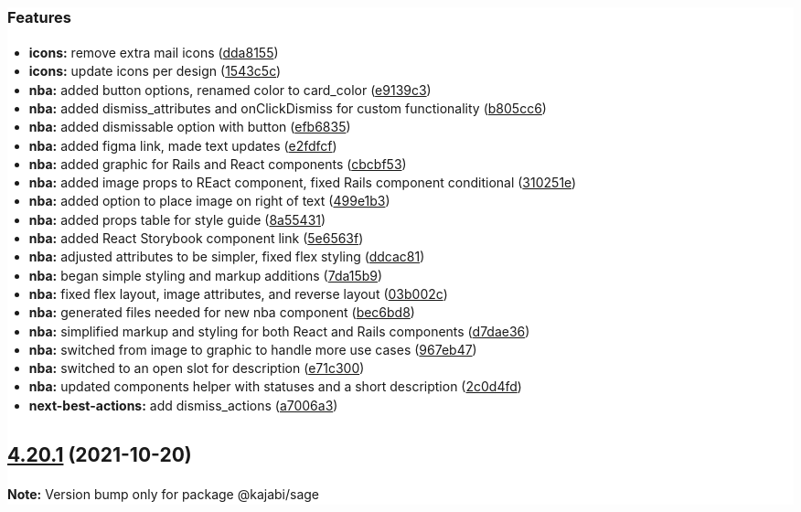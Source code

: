 
### Features

* **icons:** remove extra mail icons ([dda8155](https://github.com/Kajabi/sage-lib/commit/dda81554655b7404445c70affae8b23f11ceed36))
* **icons:** update icons per design ([1543c5c](https://github.com/Kajabi/sage-lib/commit/1543c5cf0e4d2101a7cf8be23a466bdea50155a0))
* **nba:** added button options, renamed color to card_color ([e9139c3](https://github.com/Kajabi/sage-lib/commit/e9139c3ad30c41836ee1bf5bdf141769d6a16a1a))
* **nba:** added dismiss_attributes and onClickDismiss for custom functionality ([b805cc6](https://github.com/Kajabi/sage-lib/commit/b805cc6aae0de323f7d7f2352b94bfd3d386d520))
* **nba:** added dismissable option with button ([efb6835](https://github.com/Kajabi/sage-lib/commit/efb68351d2d45d7b61e8d0c5a89d3ec20288013f))
* **nba:** added figma link, made text updates ([e2fdfcf](https://github.com/Kajabi/sage-lib/commit/e2fdfcf48124c5faa8ca917890c47385e5fa54ed))
* **nba:** added graphic for Rails and React components ([cbcbf53](https://github.com/Kajabi/sage-lib/commit/cbcbf530dfcb3e60e49968dda552bcd87a981bc2))
* **nba:** added image props to REact component, fixed Rails component conditional ([310251e](https://github.com/Kajabi/sage-lib/commit/310251efcaaafdca34ec6137ca8f570509612e17))
* **nba:** added option to place image on right of text ([499e1b3](https://github.com/Kajabi/sage-lib/commit/499e1b3f2585b6569fdcdc94be21f7b54f40726b))
* **nba:** added props table for style guide ([8a55431](https://github.com/Kajabi/sage-lib/commit/8a55431250560a842ec60271e6aca2e7c75dee64))
* **nba:** added React Storybook component link ([5e6563f](https://github.com/Kajabi/sage-lib/commit/5e6563f5e08b09bbaa94871f13a81744bcafa2b0))
* **nba:** adjusted attributes to be simpler, fixed flex styling ([ddcac81](https://github.com/Kajabi/sage-lib/commit/ddcac81430746b331b4a759c405ffbc89aa8378e))
* **nba:** began simple styling and markup additions ([7da15b9](https://github.com/Kajabi/sage-lib/commit/7da15b91622e41a9a742168d9e7b6f42aa44c263))
* **nba:** fixed flex layout, image attributes, and reverse layout ([03b002c](https://github.com/Kajabi/sage-lib/commit/03b002c0f69f118ae221af6ac4d2f74b260dd4ee))
* **nba:** generated files needed for new nba component ([bec6bd8](https://github.com/Kajabi/sage-lib/commit/bec6bd8423572850496f6191bf6b61fde093dcf6))
* **nba:** simplified markup and styling for both React and Rails components ([d7dae36](https://github.com/Kajabi/sage-lib/commit/d7dae36e1468f621cc058279777d5b99adcf31e1))
* **nba:** switched from image to graphic to handle more use cases ([967eb47](https://github.com/Kajabi/sage-lib/commit/967eb47414df1ca998c3d50fffbf667bf693d8a7))
* **nba:** switched to an open slot for description ([e71c300](https://github.com/Kajabi/sage-lib/commit/e71c3001f1f9c81086820be311330dd386e76f5f))
* **nba:** updated components helper with statuses and a short description ([2c0d4fd](https://github.com/Kajabi/sage-lib/commit/2c0d4fd83cf8b9ef35a9edfd45057dcb275be349))
* **next-best-actions:** add dismiss_actions ([a7006a3](https://github.com/Kajabi/sage-lib/commit/a7006a338f0467796b480884888f59e2f199f251))





## [4.20.1](https://github.com/Kajabi/sage-lib/compare/@kajabi/sage@4.20.0...@kajabi/sage@4.20.1) (2021-10-20)

**Note:** Version bump only for package @kajabi/sage
